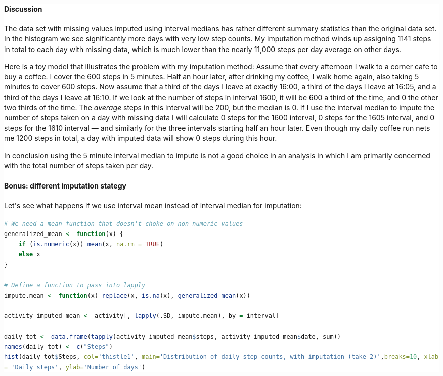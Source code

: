 #### Discussion
The data set with missing values imputed using interval medians has rather different summary statistics than the original data set. In the histogram we see significantly more days with very low step counts. My imputation method winds up assigning 1141 steps in total to each day with missing data, which is much lower than the nearly 11,000 steps per day average on other days.

Here is a toy model that illustrates the problem with my imputation method: Assume that every afternoon I walk to a corner cafe to buy a coffee. I cover the 600 steps in 5 minutes. Half an hour later, after drinking my coffee, I walk home again, also taking 5 minutes to cover 600 steps. Now assume that a third of the days I leave at exactly 16:00, a third of the days I leave at 16:05, and a third of the days I leave at 16:10. If we look at the number of steps in interval 1600, it will be 600 a third of the time, and 0 the other two thirds of the time. The *average* steps in this interval will be 200, but the median is 0. If I use the interval median to impute the number of steps taken on a day with missing data I will calculate 0 steps for the 1600 interval, 0 steps for the 1605 interval, and 0 steps for the 1610 interval — and similarly for the three intervals starting half an hour later. Even though my daily coffee run nets me 1200 steps in total, a day with imputed data will show 0 steps during this hour.

In conclusion using the 5 minute interval median to impute is not a good choice in an analysis in which I am primarily concerned with the total number of steps taken per day.

#### Bonus: different imputation stategy
Let's see what happens if we use interval mean instead of interval median for imputation:

```r
# We need a mean function that doesn't choke on non-numeric values
generalized_mean <- function(x) {
    if (is.numeric(x)) mean(x, na.rm = TRUE)
    else x
}

# Define a function to pass into lapply
impute.mean <- function(x) replace(x, is.na(x), generalized_mean(x))

activity_imputed_mean <- activity[, lapply(.SD, impute.mean), by = interval]

daily_tot <- data.frame(tapply(activity_imputed_mean$steps, activity_imputed_mean$date, sum))
names(daily_tot) <- c("Steps")
hist(daily_tot$Steps, col='thistle1', main='Distribution of daily step counts, with imputation (take 2)',breaks=10, xlab = 'Daily steps', ylab='Number of days')
```
